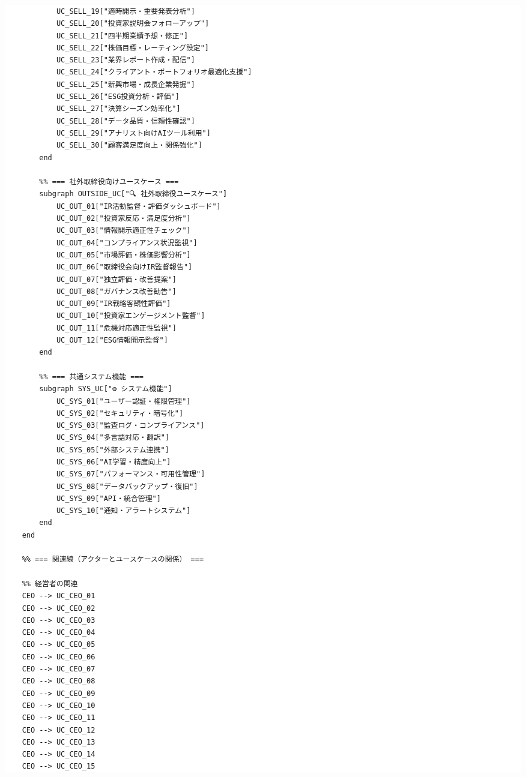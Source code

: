 ```mermaid
            UC_SELL_19["適時開示・重要発表分析"]
            UC_SELL_20["投資家説明会フォローアップ"]
            UC_SELL_21["四半期業績予想・修正"]
            UC_SELL_22["株価目標・レーティング設定"]
            UC_SELL_23["業界レポート作成・配信"]
            UC_SELL_24["クライアント・ポートフォリオ最適化支援"]
            UC_SELL_25["新興市場・成長企業発掘"]
            UC_SELL_26["ESG投資分析・評価"]
            UC_SELL_27["決算シーズン効率化"]
            UC_SELL_28["データ品質・信頼性確認"]
            UC_SELL_29["アナリスト向けAIツール利用"]
            UC_SELL_30["顧客満足度向上・関係強化"]
        end
        
        %% === 社外取締役向けユースケース ===
        subgraph OUTSIDE_UC["🔍 社外取締役ユースケース"]
            UC_OUT_01["IR活動監督・評価ダッシュボード"]
            UC_OUT_02["投資家反応・満足度分析"]
            UC_OUT_03["情報開示適正性チェック"]
            UC_OUT_04["コンプライアンス状況監視"]
            UC_OUT_05["市場評価・株価影響分析"]
            UC_OUT_06["取締役会向けIR監督報告"]
            UC_OUT_07["独立評価・改善提案"]
            UC_OUT_08["ガバナンス改善勧告"]
            UC_OUT_09["IR戦略客観性評価"]
            UC_OUT_10["投資家エンゲージメント監督"]
            UC_OUT_11["危機対応適正性監視"]
            UC_OUT_12["ESG情報開示監督"]
        end
        
        %% === 共通システム機能 ===
        subgraph SYS_UC["⚙️ システム機能"]
            UC_SYS_01["ユーザー認証・権限管理"]
            UC_SYS_02["セキュリティ・暗号化"]
            UC_SYS_03["監査ログ・コンプライアンス"]
            UC_SYS_04["多言語対応・翻訳"]
            UC_SYS_05["外部システム連携"]
            UC_SYS_06["AI学習・精度向上"]
            UC_SYS_07["パフォーマンス・可用性管理"]
            UC_SYS_08["データバックアップ・復旧"]
            UC_SYS_09["API・統合管理"]
            UC_SYS_10["通知・アラートシステム"]
        end
    end
    
    %% === 関連線（アクターとユースケースの関係） ===
    
    %% 経営者の関連
    CEO --> UC_CEO_01
    CEO --> UC_CEO_02
    CEO --> UC_CEO_03
    CEO --> UC_CEO_04
    CEO --> UC_CEO_05
    CEO --> UC_CEO_06
    CEO --> UC_CEO_07
    CEO --> UC_CEO_08
    CEO --> UC_CEO_09
    CEO --> UC_CEO_10
    CEO --> UC_CEO_11
    CEO --> UC_CEO_12
    CEO --> UC_CEO_13
    CEO --> UC_CEO_14
    CEO --> UC_CEO_15
```